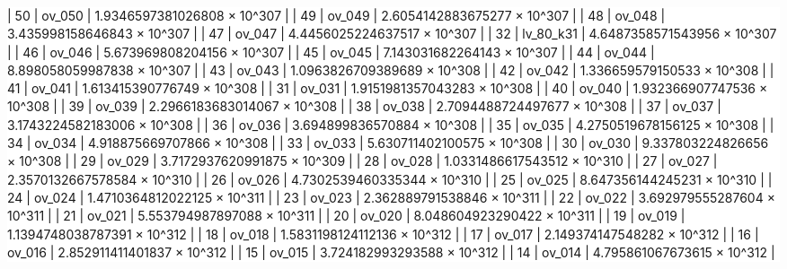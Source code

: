 | 50 | ov_050 | 1.9346597381026808 × 10^307 |
| 49 | ov_049 | 2.6054142883675277 × 10^307 |
| 48 | ov_048 | 3.435998158646843 × 10^307 |
| 47 | ov_047 | 4.4456025224637517 × 10^307 |
| 32 | lv_80_k31 | 4.6487358571543956 × 10^307 |
| 46 | ov_046 | 5.673969808204156 × 10^307 |
| 45 | ov_045 | 7.143031682264143 × 10^307 |
| 44 | ov_044 | 8.898058059987838 × 10^307 |
| 43 | ov_043 | 1.0963826709389689 × 10^308 |
| 42 | ov_042 | 1.336659579150533 × 10^308 |
| 41 | ov_041 | 1.613415390776749 × 10^308 |
| 31 | ov_031 | 1.9151981357043283 × 10^308 |
| 40 | ov_040 | 1.932366907747536 × 10^308 |
| 39 | ov_039 | 2.2966183683014067 × 10^308 |
| 38 | ov_038 | 2.7094488724497677 × 10^308 |
| 37 | ov_037 | 3.1743224582183006 × 10^308 |
| 36 | ov_036 | 3.694899836570884 × 10^308 |
| 35 | ov_035 | 4.2750519678156125 × 10^308 |
| 34 | ov_034 | 4.918875669707866 × 10^308 |
| 33 | ov_033 | 5.630711402100575 × 10^308 |
| 30 | ov_030 | 9.337803224826656 × 10^308 |
| 29 | ov_029 | 3.7172937620991875 × 10^309 |
| 28 | ov_028 | 1.0331486617543512 × 10^310 |
| 27 | ov_027 | 2.3570132667578584 × 10^310 |
| 26 | ov_026 | 4.7302539460335344 × 10^310 |
| 25 | ov_025 | 8.647356144245231 × 10^310 |
| 24 | ov_024 | 1.4710364812022125 × 10^311 |
| 23 | ov_023 | 2.362889791538846 × 10^311 |
| 22 | ov_022 | 3.692979555287604 × 10^311 |
| 21 | ov_021 | 5.553794987897088 × 10^311 |
| 20 | ov_020 | 8.048604923290422 × 10^311 |
| 19 | ov_019 | 1.1394748038787391 × 10^312 |
| 18 | ov_018 | 1.5831198124112136 × 10^312 |
| 17 | ov_017 | 2.149374147548282 × 10^312 |
| 16 | ov_016 | 2.852911411401837 × 10^312 |
| 15 | ov_015 | 3.724182993293588 × 10^312 |
| 14 | ov_014 | 4.795861067673615 × 10^312 |
